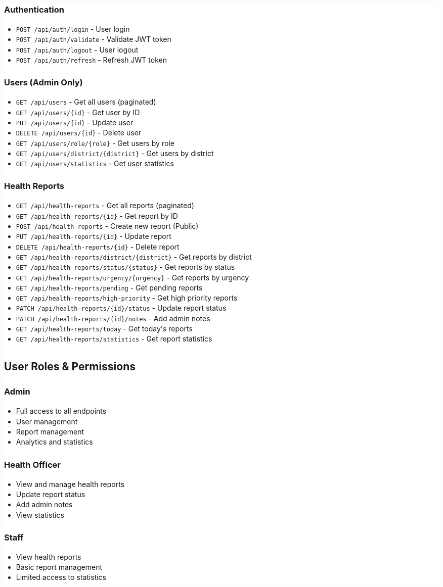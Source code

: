 ### Authentication
- `POST /api/auth/login` - User login
- `POST /api/auth/validate` - Validate JWT token
- `POST /api/auth/logout` - User logout
- `POST /api/auth/refresh` - Refresh JWT token

### Users (Admin Only)
- `GET /api/users` - Get all users (paginated)
- `GET /api/users/{id}` - Get user by ID
- `PUT /api/users/{id}` - Update user
- `DELETE /api/users/{id}` - Delete user
- `GET /api/users/role/{role}` - Get users by role
- `GET /api/users/district/{district}` - Get users by district
- `GET /api/users/statistics` - Get user statistics

### Health Reports
- `GET /api/health-reports` - Get all reports (paginated)
- `GET /api/health-reports/{id}` - Get report by ID
- `POST /api/health-reports` - Create new report (Public)
- `PUT /api/health-reports/{id}` - Update report
- `DELETE /api/health-reports/{id}` - Delete report
- `GET /api/health-reports/district/{district}` - Get reports by district
- `GET /api/health-reports/status/{status}` - Get reports by status
- `GET /api/health-reports/urgency/{urgency}` - Get reports by urgency
- `GET /api/health-reports/pending` - Get pending reports
- `GET /api/health-reports/high-priority` - Get high priority reports
- `PATCH /api/health-reports/{id}/status` - Update report status
- `PATCH /api/health-reports/{id}/notes` - Add admin notes
- `GET /api/health-reports/today` - Get today's reports
- `GET /api/health-reports/statistics` - Get report statistics

## User Roles & Permissions

### Admin
- Full access to all endpoints
- User management
- Report management
- Analytics and statistics

### Health Officer
- View and manage health reports
- Update report status
- Add admin notes
- View statistics

### Staff
- View health reports
- Basic report management
- Limited access to statistics
